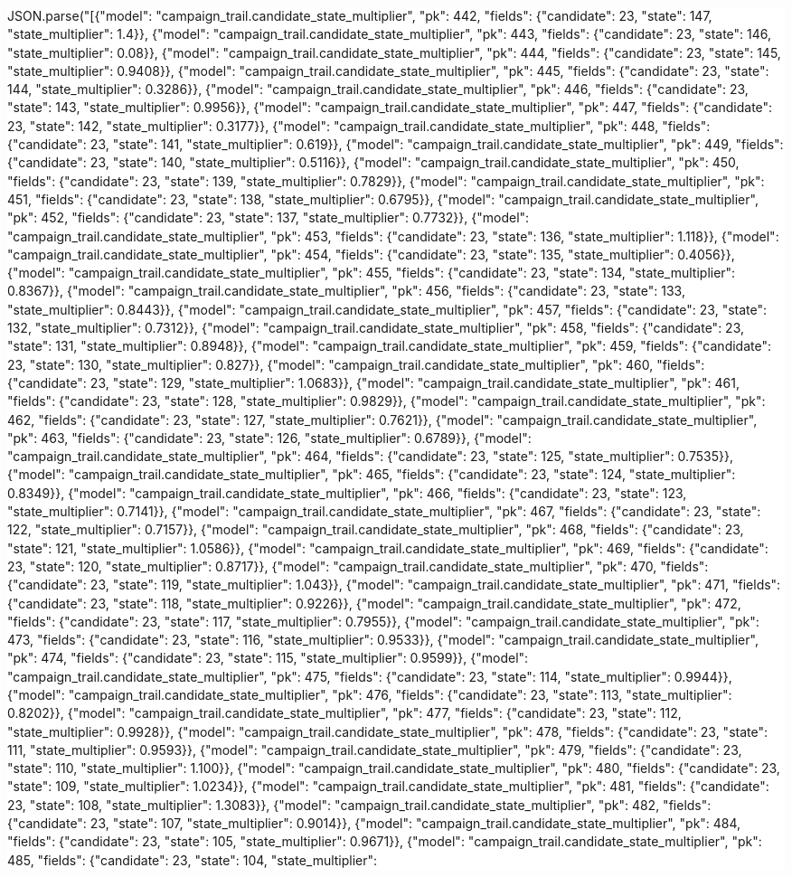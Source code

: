 JSON.parse("[{"model": "campaign_trail.candidate_state_multiplier", "pk": 442, "fields": {"candidate": 23, "state": 147, "state_multiplier": 1.4}}, {"model": "campaign_trail.candidate_state_multiplier", "pk": 443, "fields": {"candidate": 23, "state": 146, "state_multiplier": 0.08}}, {"model": "campaign_trail.candidate_state_multiplier", "pk": 444, "fields": {"candidate": 23, "state": 145, "state_multiplier": 0.9408}}, {"model": "campaign_trail.candidate_state_multiplier", "pk": 445, "fields": {"candidate": 23, "state": 144, "state_multiplier": 0.3286}}, {"model": "campaign_trail.candidate_state_multiplier", "pk": 446, "fields": {"candidate": 23, "state": 143, "state_multiplier": 0.9956}}, {"model": "campaign_trail.candidate_state_multiplier", "pk": 447, "fields": {"candidate": 23, "state": 142, "state_multiplier": 0.3177}}, {"model": "campaign_trail.candidate_state_multiplier", "pk": 448, "fields": {"candidate": 23, "state": 141, "state_multiplier": 0.619}}, {"model": "campaign_trail.candidate_state_multiplier", "pk": 449, "fields": {"candidate": 23, "state": 140, "state_multiplier": 0.5116}}, {"model": "campaign_trail.candidate_state_multiplier", "pk": 450, "fields": {"candidate": 23, "state": 139, "state_multiplier": 0.7829}}, {"model": "campaign_trail.candidate_state_multiplier", "pk": 451, "fields": {"candidate": 23, "state": 138, "state_multiplier": 0.6795}}, {"model": "campaign_trail.candidate_state_multiplier", "pk": 452, "fields": {"candidate": 23, "state": 137, "state_multiplier": 0.7732}}, {"model": "campaign_trail.candidate_state_multiplier", "pk": 453, "fields": {"candidate": 23, "state": 136, "state_multiplier": 1.118}}, {"model": "campaign_trail.candidate_state_multiplier", "pk": 454, "fields": {"candidate": 23, "state": 135, "state_multiplier": 0.4056}}, {"model": "campaign_trail.candidate_state_multiplier", "pk": 455, "fields": {"candidate": 23, "state": 134, "state_multiplier": 0.8367}}, {"model": "campaign_trail.candidate_state_multiplier", "pk": 456, "fields": {"candidate": 23, "state": 133, "state_multiplier": 0.8443}}, {"model": "campaign_trail.candidate_state_multiplier", "pk": 457, "fields": {"candidate": 23, "state": 132, "state_multiplier": 0.7312}}, {"model": "campaign_trail.candidate_state_multiplier", "pk": 458, "fields": {"candidate": 23, "state": 131, "state_multiplier": 0.8948}}, {"model": "campaign_trail.candidate_state_multiplier", "pk": 459, "fields": {"candidate": 23, "state": 130, "state_multiplier": 0.827}}, {"model": "campaign_trail.candidate_state_multiplier", "pk": 460, "fields": {"candidate": 23, "state": 129, "state_multiplier": 1.0683}}, {"model": "campaign_trail.candidate_state_multiplier", "pk": 461, "fields": {"candidate": 23, "state": 128, "state_multiplier": 0.9829}}, {"model": "campaign_trail.candidate_state_multiplier", "pk": 462, "fields": {"candidate": 23, "state": 127, "state_multiplier": 0.7621}}, {"model": "campaign_trail.candidate_state_multiplier", "pk": 463, "fields": {"candidate": 23, "state": 126, "state_multiplier": 0.6789}}, {"model": "campaign_trail.candidate_state_multiplier", "pk": 464, "fields": {"candidate": 23, "state": 125, "state_multiplier": 0.7535}}, {"model": "campaign_trail.candidate_state_multiplier", "pk": 465, "fields": {"candidate": 23, "state": 124, "state_multiplier": 0.8349}}, {"model": "campaign_trail.candidate_state_multiplier", "pk": 466, "fields": {"candidate": 23, "state": 123, "state_multiplier": 0.7141}}, {"model": "campaign_trail.candidate_state_multiplier", "pk": 467, "fields": {"candidate": 23, "state": 122, "state_multiplier": 0.7157}}, {"model": "campaign_trail.candidate_state_multiplier", "pk": 468, "fields": {"candidate": 23, "state": 121, "state_multiplier": 1.0586}}, {"model": "campaign_trail.candidate_state_multiplier", "pk": 469, "fields": {"candidate": 23, "state": 120, "state_multiplier": 0.8717}}, {"model": "campaign_trail.candidate_state_multiplier", "pk": 470, "fields": {"candidate": 23, "state": 119, "state_multiplier": 1.043}}, {"model": "campaign_trail.candidate_state_multiplier", "pk": 471, "fields": {"candidate": 23, "state": 118, "state_multiplier": 0.9226}}, {"model": "campaign_trail.candidate_state_multiplier", "pk": 472, "fields": {"candidate": 23, "state": 117, "state_multiplier": 0.7955}}, {"model": "campaign_trail.candidate_state_multiplier", "pk": 473, "fields": {"candidate": 23, "state": 116, "state_multiplier": 0.9533}}, {"model": "campaign_trail.candidate_state_multiplier", "pk": 474, "fields": {"candidate": 23, "state": 115, "state_multiplier": 0.9599}}, {"model": "campaign_trail.candidate_state_multiplier", "pk": 475, "fields": {"candidate": 23, "state": 114, "state_multiplier": 0.9944}}, {"model": "campaign_trail.candidate_state_multiplier", "pk": 476, "fields": {"candidate": 23, "state": 113, "state_multiplier": 0.8202}}, {"model": "campaign_trail.candidate_state_multiplier", "pk": 477, "fields": {"candidate": 23, "state": 112, "state_multiplier": 0.9928}}, {"model": "campaign_trail.candidate_state_multiplier", "pk": 478, "fields": {"candidate": 23, "state": 111, "state_multiplier": 0.9593}}, {"model": "campaign_trail.candidate_state_multiplier", "pk": 479, "fields": {"candidate": 23, "state": 110, "state_multiplier": 1.100}}, {"model": "campaign_trail.candidate_state_multiplier", "pk": 480, "fields": {"candidate": 23, "state": 109, "state_multiplier": 1.0234}}, {"model": "campaign_trail.candidate_state_multiplier", "pk": 481, "fields": {"candidate": 23, "state": 108, "state_multiplier": 1.3083}}, {"model": "campaign_trail.candidate_state_multiplier", "pk": 482, "fields": {"candidate": 23, "state": 107, "state_multiplier": 0.9014}}, {"model": "campaign_trail.candidate_state_multiplier", "pk": 484, "fields": {"candidate": 23, "state": 105, "state_multiplier": 0.9671}}, {"model": "campaign_trail.candidate_state_multiplier", "pk": 485, "fields": {"candidate": 23, "state": 104, "state_multiplier":